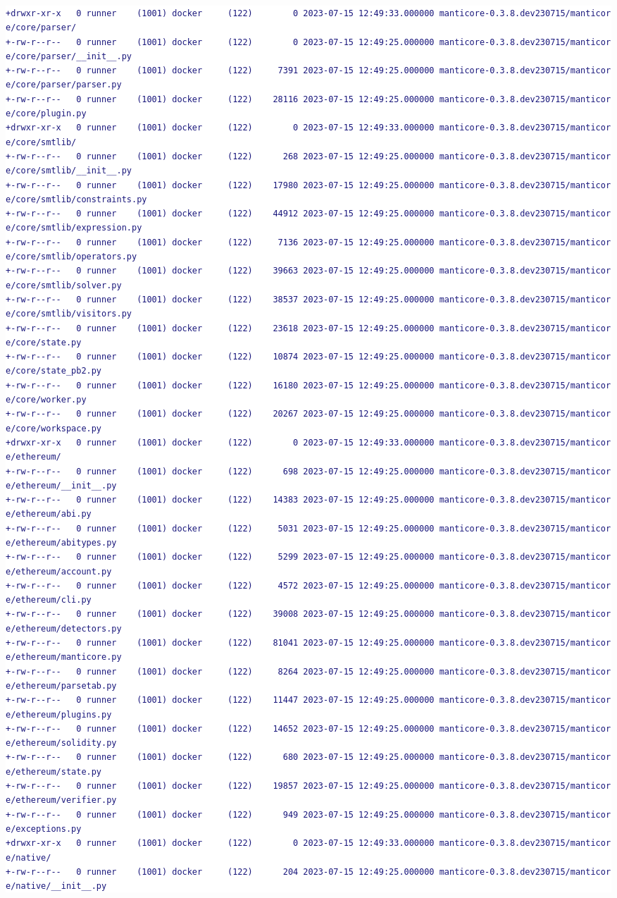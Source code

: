 ```diff
+drwxr-xr-x   0 runner    (1001) docker     (122)        0 2023-07-15 12:49:33.000000 manticore-0.3.8.dev230715/manticore/core/parser/
+-rw-r--r--   0 runner    (1001) docker     (122)        0 2023-07-15 12:49:25.000000 manticore-0.3.8.dev230715/manticore/core/parser/__init__.py
+-rw-r--r--   0 runner    (1001) docker     (122)     7391 2023-07-15 12:49:25.000000 manticore-0.3.8.dev230715/manticore/core/parser/parser.py
+-rw-r--r--   0 runner    (1001) docker     (122)    28116 2023-07-15 12:49:25.000000 manticore-0.3.8.dev230715/manticore/core/plugin.py
+drwxr-xr-x   0 runner    (1001) docker     (122)        0 2023-07-15 12:49:33.000000 manticore-0.3.8.dev230715/manticore/core/smtlib/
+-rw-r--r--   0 runner    (1001) docker     (122)      268 2023-07-15 12:49:25.000000 manticore-0.3.8.dev230715/manticore/core/smtlib/__init__.py
+-rw-r--r--   0 runner    (1001) docker     (122)    17980 2023-07-15 12:49:25.000000 manticore-0.3.8.dev230715/manticore/core/smtlib/constraints.py
+-rw-r--r--   0 runner    (1001) docker     (122)    44912 2023-07-15 12:49:25.000000 manticore-0.3.8.dev230715/manticore/core/smtlib/expression.py
+-rw-r--r--   0 runner    (1001) docker     (122)     7136 2023-07-15 12:49:25.000000 manticore-0.3.8.dev230715/manticore/core/smtlib/operators.py
+-rw-r--r--   0 runner    (1001) docker     (122)    39663 2023-07-15 12:49:25.000000 manticore-0.3.8.dev230715/manticore/core/smtlib/solver.py
+-rw-r--r--   0 runner    (1001) docker     (122)    38537 2023-07-15 12:49:25.000000 manticore-0.3.8.dev230715/manticore/core/smtlib/visitors.py
+-rw-r--r--   0 runner    (1001) docker     (122)    23618 2023-07-15 12:49:25.000000 manticore-0.3.8.dev230715/manticore/core/state.py
+-rw-r--r--   0 runner    (1001) docker     (122)    10874 2023-07-15 12:49:25.000000 manticore-0.3.8.dev230715/manticore/core/state_pb2.py
+-rw-r--r--   0 runner    (1001) docker     (122)    16180 2023-07-15 12:49:25.000000 manticore-0.3.8.dev230715/manticore/core/worker.py
+-rw-r--r--   0 runner    (1001) docker     (122)    20267 2023-07-15 12:49:25.000000 manticore-0.3.8.dev230715/manticore/core/workspace.py
+drwxr-xr-x   0 runner    (1001) docker     (122)        0 2023-07-15 12:49:33.000000 manticore-0.3.8.dev230715/manticore/ethereum/
+-rw-r--r--   0 runner    (1001) docker     (122)      698 2023-07-15 12:49:25.000000 manticore-0.3.8.dev230715/manticore/ethereum/__init__.py
+-rw-r--r--   0 runner    (1001) docker     (122)    14383 2023-07-15 12:49:25.000000 manticore-0.3.8.dev230715/manticore/ethereum/abi.py
+-rw-r--r--   0 runner    (1001) docker     (122)     5031 2023-07-15 12:49:25.000000 manticore-0.3.8.dev230715/manticore/ethereum/abitypes.py
+-rw-r--r--   0 runner    (1001) docker     (122)     5299 2023-07-15 12:49:25.000000 manticore-0.3.8.dev230715/manticore/ethereum/account.py
+-rw-r--r--   0 runner    (1001) docker     (122)     4572 2023-07-15 12:49:25.000000 manticore-0.3.8.dev230715/manticore/ethereum/cli.py
+-rw-r--r--   0 runner    (1001) docker     (122)    39008 2023-07-15 12:49:25.000000 manticore-0.3.8.dev230715/manticore/ethereum/detectors.py
+-rw-r--r--   0 runner    (1001) docker     (122)    81041 2023-07-15 12:49:25.000000 manticore-0.3.8.dev230715/manticore/ethereum/manticore.py
+-rw-r--r--   0 runner    (1001) docker     (122)     8264 2023-07-15 12:49:25.000000 manticore-0.3.8.dev230715/manticore/ethereum/parsetab.py
+-rw-r--r--   0 runner    (1001) docker     (122)    11447 2023-07-15 12:49:25.000000 manticore-0.3.8.dev230715/manticore/ethereum/plugins.py
+-rw-r--r--   0 runner    (1001) docker     (122)    14652 2023-07-15 12:49:25.000000 manticore-0.3.8.dev230715/manticore/ethereum/solidity.py
+-rw-r--r--   0 runner    (1001) docker     (122)      680 2023-07-15 12:49:25.000000 manticore-0.3.8.dev230715/manticore/ethereum/state.py
+-rw-r--r--   0 runner    (1001) docker     (122)    19857 2023-07-15 12:49:25.000000 manticore-0.3.8.dev230715/manticore/ethereum/verifier.py
+-rw-r--r--   0 runner    (1001) docker     (122)      949 2023-07-15 12:49:25.000000 manticore-0.3.8.dev230715/manticore/exceptions.py
+drwxr-xr-x   0 runner    (1001) docker     (122)        0 2023-07-15 12:49:33.000000 manticore-0.3.8.dev230715/manticore/native/
+-rw-r--r--   0 runner    (1001) docker     (122)      204 2023-07-15 12:49:25.000000 manticore-0.3.8.dev230715/manticore/native/__init__.py
```